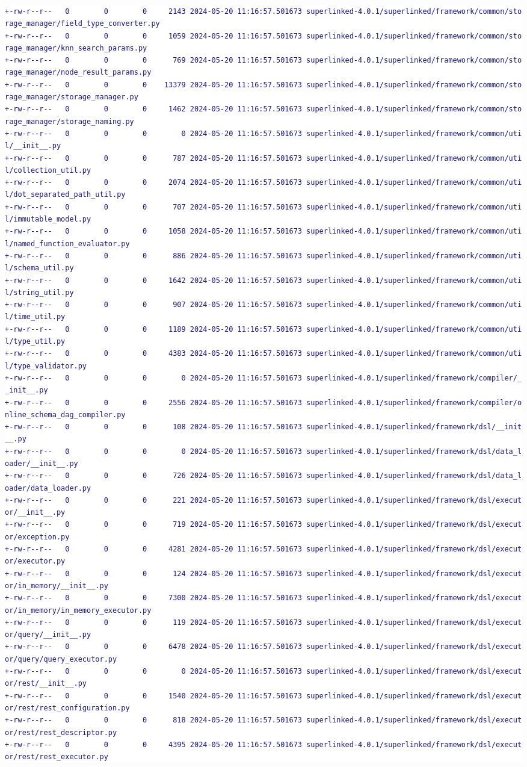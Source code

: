 ```diff
+-rw-r--r--   0        0        0     2143 2024-05-20 11:16:57.501673 superlinked-4.0.1/superlinked/framework/common/storage_manager/field_type_converter.py
+-rw-r--r--   0        0        0     1059 2024-05-20 11:16:57.501673 superlinked-4.0.1/superlinked/framework/common/storage_manager/knn_search_params.py
+-rw-r--r--   0        0        0      769 2024-05-20 11:16:57.501673 superlinked-4.0.1/superlinked/framework/common/storage_manager/node_result_params.py
+-rw-r--r--   0        0        0    13379 2024-05-20 11:16:57.501673 superlinked-4.0.1/superlinked/framework/common/storage_manager/storage_manager.py
+-rw-r--r--   0        0        0     1462 2024-05-20 11:16:57.501673 superlinked-4.0.1/superlinked/framework/common/storage_manager/storage_naming.py
+-rw-r--r--   0        0        0        0 2024-05-20 11:16:57.501673 superlinked-4.0.1/superlinked/framework/common/util/__init__.py
+-rw-r--r--   0        0        0      787 2024-05-20 11:16:57.501673 superlinked-4.0.1/superlinked/framework/common/util/collection_util.py
+-rw-r--r--   0        0        0     2074 2024-05-20 11:16:57.501673 superlinked-4.0.1/superlinked/framework/common/util/dot_separated_path_util.py
+-rw-r--r--   0        0        0      707 2024-05-20 11:16:57.501673 superlinked-4.0.1/superlinked/framework/common/util/immutable_model.py
+-rw-r--r--   0        0        0     1058 2024-05-20 11:16:57.501673 superlinked-4.0.1/superlinked/framework/common/util/named_function_evaluator.py
+-rw-r--r--   0        0        0      886 2024-05-20 11:16:57.501673 superlinked-4.0.1/superlinked/framework/common/util/schema_util.py
+-rw-r--r--   0        0        0     1642 2024-05-20 11:16:57.501673 superlinked-4.0.1/superlinked/framework/common/util/string_util.py
+-rw-r--r--   0        0        0      907 2024-05-20 11:16:57.501673 superlinked-4.0.1/superlinked/framework/common/util/time_util.py
+-rw-r--r--   0        0        0     1189 2024-05-20 11:16:57.501673 superlinked-4.0.1/superlinked/framework/common/util/type_util.py
+-rw-r--r--   0        0        0     4383 2024-05-20 11:16:57.501673 superlinked-4.0.1/superlinked/framework/common/util/type_validator.py
+-rw-r--r--   0        0        0        0 2024-05-20 11:16:57.501673 superlinked-4.0.1/superlinked/framework/compiler/__init__.py
+-rw-r--r--   0        0        0     2556 2024-05-20 11:16:57.501673 superlinked-4.0.1/superlinked/framework/compiler/online_schema_dag_compiler.py
+-rw-r--r--   0        0        0      108 2024-05-20 11:16:57.501673 superlinked-4.0.1/superlinked/framework/dsl/__init__.py
+-rw-r--r--   0        0        0        0 2024-05-20 11:16:57.501673 superlinked-4.0.1/superlinked/framework/dsl/data_loader/__init__.py
+-rw-r--r--   0        0        0      726 2024-05-20 11:16:57.501673 superlinked-4.0.1/superlinked/framework/dsl/data_loader/data_loader.py
+-rw-r--r--   0        0        0      221 2024-05-20 11:16:57.501673 superlinked-4.0.1/superlinked/framework/dsl/executor/__init__.py
+-rw-r--r--   0        0        0      719 2024-05-20 11:16:57.501673 superlinked-4.0.1/superlinked/framework/dsl/executor/exception.py
+-rw-r--r--   0        0        0     4281 2024-05-20 11:16:57.501673 superlinked-4.0.1/superlinked/framework/dsl/executor/executor.py
+-rw-r--r--   0        0        0      124 2024-05-20 11:16:57.501673 superlinked-4.0.1/superlinked/framework/dsl/executor/in_memory/__init__.py
+-rw-r--r--   0        0        0     7300 2024-05-20 11:16:57.501673 superlinked-4.0.1/superlinked/framework/dsl/executor/in_memory/in_memory_executor.py
+-rw-r--r--   0        0        0      119 2024-05-20 11:16:57.501673 superlinked-4.0.1/superlinked/framework/dsl/executor/query/__init__.py
+-rw-r--r--   0        0        0     6478 2024-05-20 11:16:57.501673 superlinked-4.0.1/superlinked/framework/dsl/executor/query/query_executor.py
+-rw-r--r--   0        0        0        0 2024-05-20 11:16:57.501673 superlinked-4.0.1/superlinked/framework/dsl/executor/rest/__init__.py
+-rw-r--r--   0        0        0     1540 2024-05-20 11:16:57.501673 superlinked-4.0.1/superlinked/framework/dsl/executor/rest/rest_configuration.py
+-rw-r--r--   0        0        0      818 2024-05-20 11:16:57.501673 superlinked-4.0.1/superlinked/framework/dsl/executor/rest/rest_descriptor.py
+-rw-r--r--   0        0        0     4395 2024-05-20 11:16:57.501673 superlinked-4.0.1/superlinked/framework/dsl/executor/rest/rest_executor.py
```